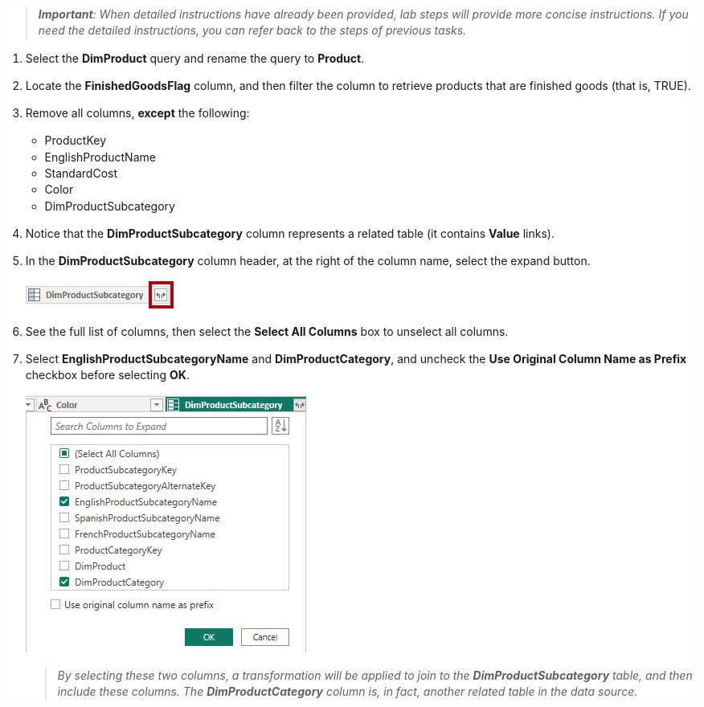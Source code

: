 > ***Important**: When detailed instructions have already been provided, lab steps will provide more concise instructions. If you need the detailed instructions, you can refer back to the steps of previous tasks.*

1. Select the **DimProduct** query and rename the query to **Product**.

1. Locate the **FinishedGoodsFlag** column, and then filter the column to retrieve products that are finished goods (that is, TRUE).

1. Remove all columns, **except** the following:

	- ProductKey
	- EnglishProductName
	- StandardCost
	- Color
	- DimProductSubcategory

1. Notice that the **DimProductSubcategory** column represents a related table (it contains **Value** links).

1. In the **DimProductSubcategory** column header, at the right of the column name, select the expand button.

	![Column expand icon](Linked_image_Files/02-transform-data-power-bi_image31.png)

1. See the full list of columns, then select the **Select All Columns** box to unselect all columns.

1. Select **EnglishProductSubcategoryName** and **DimProductCategory**, and uncheck the **Use Original Column Name as Prefix** checkbox before selecting **OK**.

	![Expand column](Linked_image_Files/02-transform-data-power-bi_image23.png)

	> *By selecting these two columns, a transformation will be applied to join to the **DimProductSubcategory** table, and then include these columns. The **DimProductCategory** column is, in fact, another related table in the data source.*
